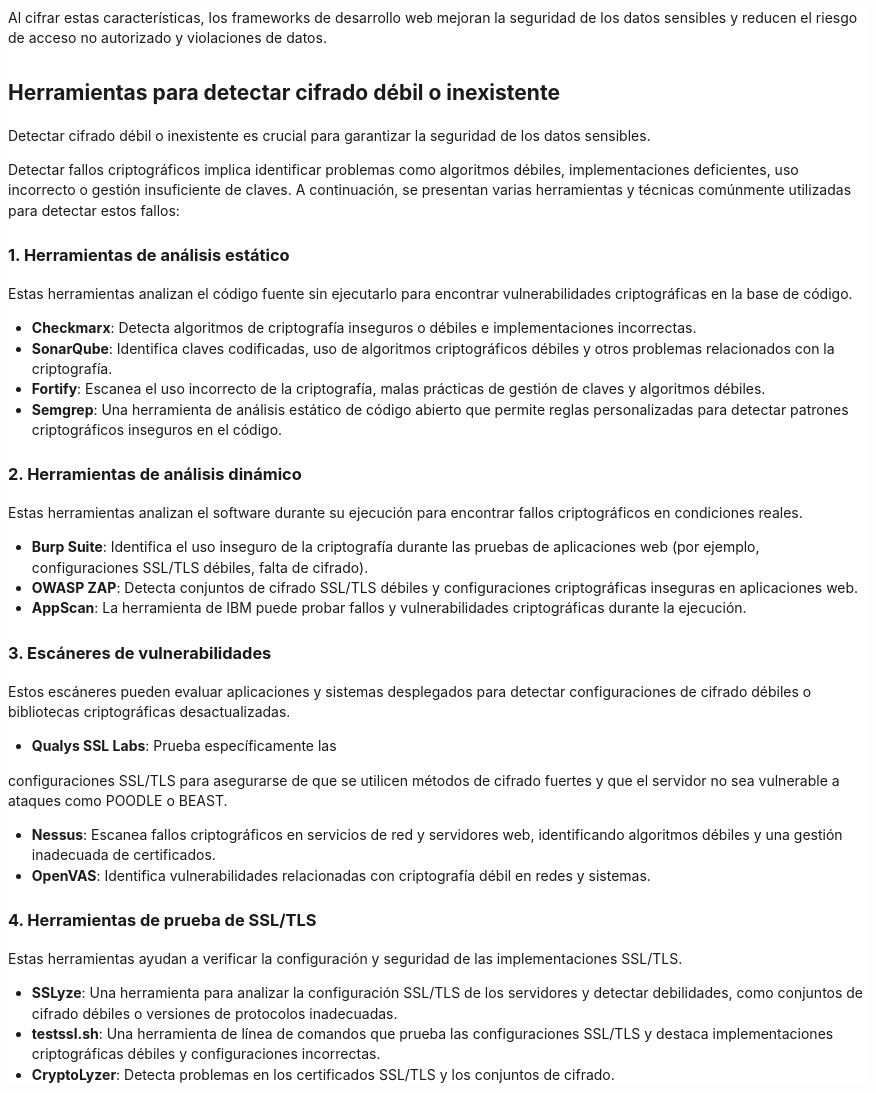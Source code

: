 Al cifrar estas características, los frameworks de desarrollo web mejoran la seguridad de los datos sensibles y reducen el riesgo de acceso no autorizado y violaciones de datos.

## Herramientas para detectar cifrado débil o inexistente

Detectar cifrado débil o inexistente es crucial para garantizar la seguridad de los datos sensibles.

Detectar fallos criptográficos implica identificar problemas como algoritmos débiles, implementaciones deficientes, uso incorrecto o gestión insuficiente de claves. A continuación, se presentan varias herramientas y técnicas comúnmente utilizadas para detectar estos fallos:

### 1. **Herramientas de análisis estático**
   Estas herramientas analizan el código fuente sin ejecutarlo para encontrar vulnerabilidades criptográficas en la base de código.
   - **Checkmarx**: Detecta algoritmos de criptografía inseguros o débiles e implementaciones incorrectas.
   - **SonarQube**: Identifica claves codificadas, uso de algoritmos criptográficos débiles y otros problemas relacionados con la criptografía.
   - **Fortify**: Escanea el uso incorrecto de la criptografía, malas prácticas de gestión de claves y algoritmos débiles.
   - **Semgrep**: Una herramienta de análisis estático de código abierto que permite reglas personalizadas para detectar patrones criptográficos inseguros en el código.

### 2. **Herramientas de análisis dinámico**
   Estas herramientas analizan el software durante su ejecución para encontrar fallos criptográficos en condiciones reales.
   - **Burp Suite**: Identifica el uso inseguro de la criptografía durante las pruebas de aplicaciones web (por ejemplo, configuraciones SSL/TLS débiles, falta de cifrado).
   - **OWASP ZAP**: Detecta conjuntos de cifrado SSL/TLS débiles y configuraciones criptográficas inseguras en aplicaciones web.
   - **AppScan**: La herramienta de IBM puede probar fallos y vulnerabilidades criptográficas durante la ejecución.

### 3. **Escáneres de vulnerabilidades**
   Estos escáneres pueden evaluar aplicaciones y sistemas desplegados para detectar configuraciones de cifrado débiles o bibliotecas criptográficas desactualizadas.
   - **Qualys SSL Labs**: Prueba específicamente las

 configuraciones SSL/TLS para asegurarse de que se utilicen métodos de cifrado fuertes y que el servidor no sea vulnerable a ataques como POODLE o BEAST.
   - **Nessus**: Escanea fallos criptográficos en servicios de red y servidores web, identificando algoritmos débiles y una gestión inadecuada de certificados.
   - **OpenVAS**: Identifica vulnerabilidades relacionadas con criptografía débil en redes y sistemas.

### 4. **Herramientas de prueba de SSL/TLS**
   Estas herramientas ayudan a verificar la configuración y seguridad de las implementaciones SSL/TLS.
   - **SSLyze**: Una herramienta para analizar la configuración SSL/TLS de los servidores y detectar debilidades, como conjuntos de cifrado débiles o versiones de protocolos inadecuadas.
   - **testssl.sh**: Una herramienta de línea de comandos que prueba las configuraciones SSL/TLS y destaca implementaciones criptográficas débiles y configuraciones incorrectas.
   - **CryptoLyzer**: Detecta problemas en los certificados SSL/TLS y los conjuntos de cifrado.

